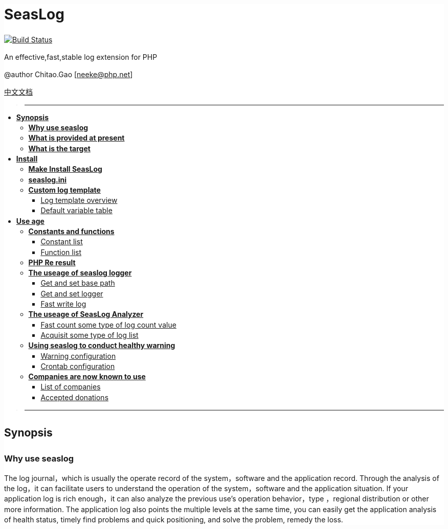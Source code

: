 SeasLog
======
[![Build Status](https://travis-ci.org/SeasX/SeasLog.svg?branch=master)](https://travis-ci.org/SeasX/SeasLog)

An effective,fast,stable log extension for PHP

@author Chitao.Gao [neeke@php.net]

[中文文档](https://github.com/SeasX/SeasLog/blob/master/README_zh.md)

> ---
- **[Synopsis](#synopsis)**
    - **[Why use seaslog](#why-use-seaslog)**
    - **[What is provided at present](#what-is-provided-at-present)**
    - **[What is the target](#what-is-the-target)**
- **[Install](#install)**
    - **[Make Install SeasLog](#make-Install-SeasLog)**
    - **[seaslog.ini](#seaslog.ini)**
    - **[Custom log template](#custom-log-template)**
        - [Log template overview](#log-template-overview)
        - [Default variable table](#default-variable-table)
- **[Use age](#use-age)**
    - **[Constants and functions](#constants-and-functions)**
        - [Constant list](#constant-list)
        - [Function list](#function-list)
    - **[PHP Re result](#php-re-result)**
    - **[The useage of seaslog logger](#the-useage-of-seaslog-logger)**
        - [Get and set base path](#get-and-set-base-path)
        - [Get and set logger](#get-and-set-logger)
        - [Fast write log](#fast-write-log)
    - **[The useage of SeasLog Analyzer](#the-useage-of-seaslog-analyzer)**
        - [Fast count some type of log count value](#fast-count-some-type-of-log-count-value)
        - [Acquisit some type of log list](#acquisit-some-type-of-log-list)
    - **[Using seaslog to conduct healthy warning](#using-seaslog-to-conduct-healthy-warning)**
        - [Warning configuration](#warning-configuration)
        - [Crontab configuration](#crontab-configuration)
    - **[Companies are now known to use](#companies-are-now-known-to-use)**
        - [List of companies](#list-of-companies)
        - [Accepted donations](#accepted-donations)


> ---

## Synopsis
### Why use seaslog
The log journal，which is usually the operate record of the system，software and the application record. Through the analysis of the log，it can facilitate users to understand the operation of the system，software and the application situation. If your application log is rich enough，it can also analyze the previous use’s operation behavior，type ，regional distribution or other more information. The application log also points the multiple levels at the same time, you can easily get the application analysis of health status, timely find problems and quick positioning, and solve the problem, remedy the loss.
